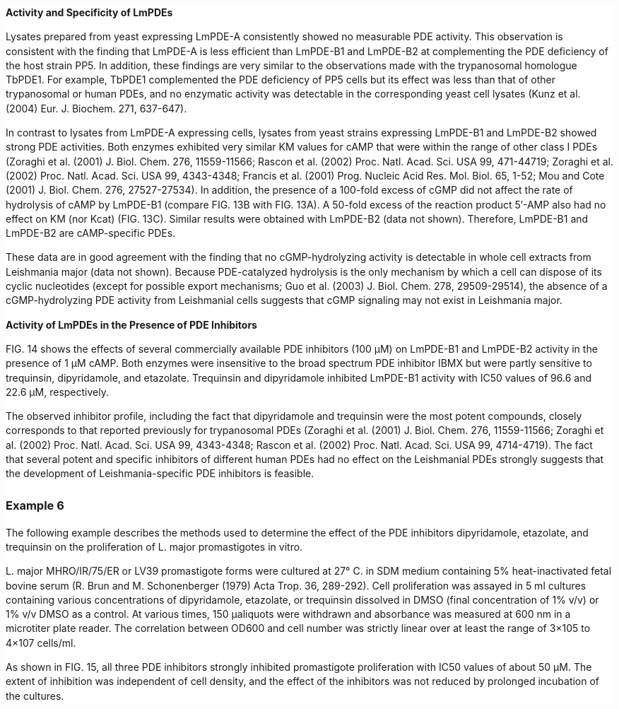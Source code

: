 **Activity and Specificity of LmPDEs**

Lysates prepared from yeast expressing LmPDE-A consistently showed no measurable PDE activity. This observation is consistent with the finding that LmPDE-A is less efficient than LmPDE-B1 and LmPDE-B2 at complementing the PDE deficiency of the host strain PP5. In addition, these findings are very similar to the observations made with the trypanosomal homologue TbPDE1. For example, TbPDE1 complemented the PDE deficiency of PP5 cells but its effect was less than that of other trypanosomal or human PDEs, and no enzymatic activity was detectable in the corresponding yeast cell lysates (Kunz et al. (2004) Eur. J. Biochem. 271, 637-647).

In contrast to lysates from LmPDE-A expressing cells, lysates from yeast strains expressing LmPDE-B1 and LmPDE-B2 showed strong PDE activities. Both enzymes exhibited very similar KM values for cAMP that were within the range of other class I PDEs (Zoraghi et al. (2001) J. Biol. Chem. 276, 11559-11566; Rascon et al. (2002) Proc. Natl. Acad. Sci. USA 99, 471-44719; Zoraghi et al. (2002) Proc. Natl. Acad. Sci. USA 99, 4343-4348; Francis et al. (2001) Prog. Nucleic Acid Res. Mol. Biol. 65, 1-52; Mou and Cote (2001) J. Biol. Chem. 276, 27527-27534). In addition, the presence of a 100-fold excess of cGMP did not affect the rate of hydrolysis of cAMP by LmPDE-B1 (compare FIG. 13B with FIG. 13A). A 50-fold excess of the reaction product 5′-AMP also had no effect on KM (nor Kcat) (FIG. 13C). Similar results were obtained with LmPDE-B2 (data not shown). Therefore, LmPDE-B1 and LmPDE-B2 are cAMP-specific PDEs.

These data are in good agreement with the finding that no cGMP-hydrolyzing activity is detectable in whole cell extracts from Leishmania major (data not shown). Because PDE-catalyzed hydrolysis is the only mechanism by which a cell can dispose of its cyclic nucleotides (except for possible export mechanisms; Guo et al. (2003) J. Biol. Chem. 278, 29509-29514), the absence of a cGMP-hydrolyzing PDE activity from Leishmanial cells suggests that cGMP signaling may not exist in Leishmania major.

**Activity of LmPDEs in the Presence of PDE Inhibitors**

FIG. 14 shows the effects of several commercially available PDE inhibitors (100 μM) on LmPDE-B1 and LmPDE-B2 activity in the presence of 1 μM cAMP. Both enzymes were insensitive to the broad spectrum PDE inhibitor IBMX but were partly sensitive to trequinsin, dipyridamole, and etazolate. Trequinsin and dipyridamole inhibited LmPDE-B1 activity with IC50 values of 96.6 and 22.6 μM, respectively.

The observed inhibitor profile, including the fact that dipyridamole and trequinsin were the most potent compounds, closely corresponds to that reported previously for trypanosomal PDEs (Zoraghi et al. (2001) J. Biol. Chem. 276, 11559-11566; Zoraghi et al. (2002) Proc. Natl. Acad. Sci. USA 99, 4343-4348; Rascon et al. (2002) Proc. Natl. Acad. Sci. USA 99, 4714-4719). The fact that several potent and specific inhibitors of different human PDEs had no effect on the Leishmanial PDEs strongly suggests that the development of Leishmania-specific PDE inhibitors is feasible.

### Example 6

The following example describes the methods used to determine the effect of the PDE inhibitors dipyridamole, etazolate, and trequinsin on the proliferation of L. major promastigotes in vitro.

L. major MHRO/IR/75/ER or LV39 promastigote forms were cultured at 27° C. in SDM medium containing 5% heat-inactivated fetal bovine serum (R. Brun and M. Schonenberger (1979) Acta Trop. 36, 289-292). Cell proliferation was assayed in 5 ml cultures containing various concentrations of dipyridamole, etazolate, or trequinsin dissolved in DMSO (final concentration of 1% v/v) or 1% v/v DMSO as a control. At various times, 150 μaliquots were withdrawn and absorbance was measured at 600 nm in a microtiter plate reader. The correlation between OD600 and cell number was strictly linear over at least the range of 3×105 to 4×107 cells/ml.

As shown in FIG. 15, all three PDE inhibitors strongly inhibited promastigote proliferation with IC50 values of about 50 μM. The extent of inhibition was independent of cell density, and the effect of the inhibitors was not reduced by prolonged incubation of the cultures.
